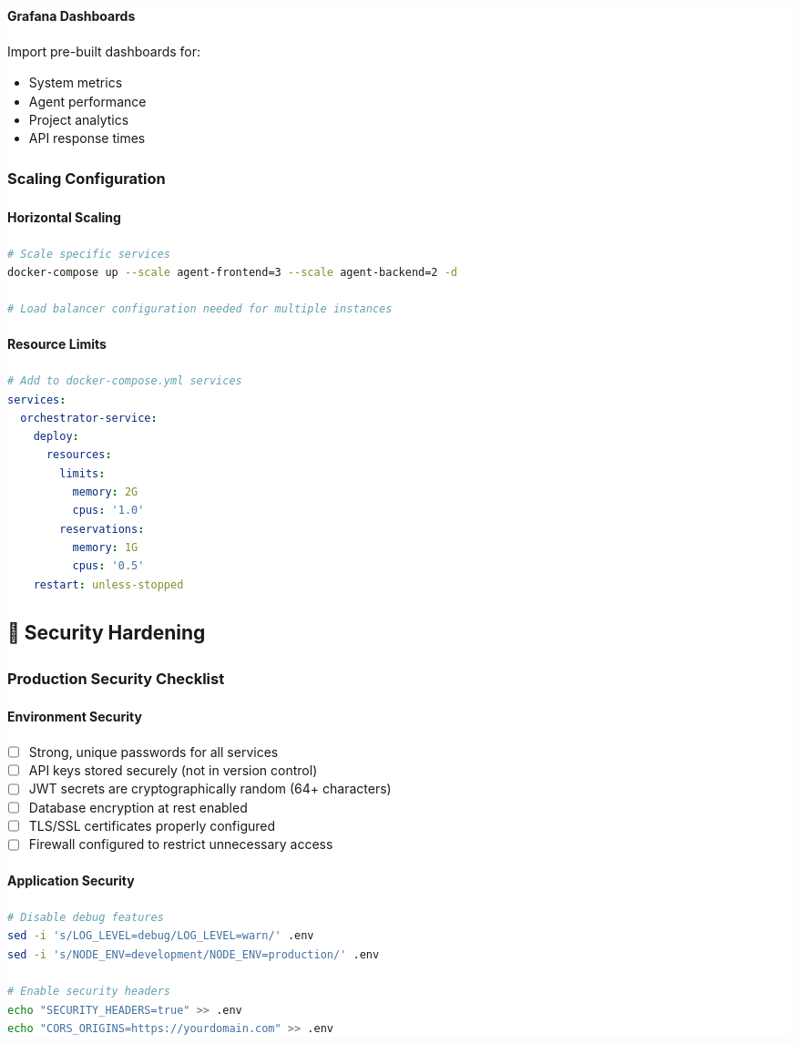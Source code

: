 #### Grafana Dashboards
Import pre-built dashboards for:
- System metrics
- Agent performance
- Project analytics
- API response times

### Scaling Configuration

#### Horizontal Scaling
```bash
# Scale specific services
docker-compose up --scale agent-frontend=3 --scale agent-backend=2 -d

# Load balancer configuration needed for multiple instances
```

#### Resource Limits
```yaml
# Add to docker-compose.yml services
services:
  orchestrator-service:
    deploy:
      resources:
        limits:
          memory: 2G
          cpus: '1.0'
        reservations:
          memory: 1G
          cpus: '0.5'
    restart: unless-stopped
```

## 🔐 Security Hardening

### Production Security Checklist

#### Environment Security
- [ ] Strong, unique passwords for all services
- [ ] API keys stored securely (not in version control)
- [ ] JWT secrets are cryptographically random (64+ characters)
- [ ] Database encryption at rest enabled
- [ ] TLS/SSL certificates properly configured
- [ ] Firewall configured to restrict unnecessary access

#### Application Security
```bash
# Disable debug features
sed -i 's/LOG_LEVEL=debug/LOG_LEVEL=warn/' .env
sed -i 's/NODE_ENV=development/NODE_ENV=production/' .env

# Enable security headers
echo "SECURITY_HEADERS=true" >> .env
echo "CORS_ORIGINS=https://yourdomain.com" >> .env
```
